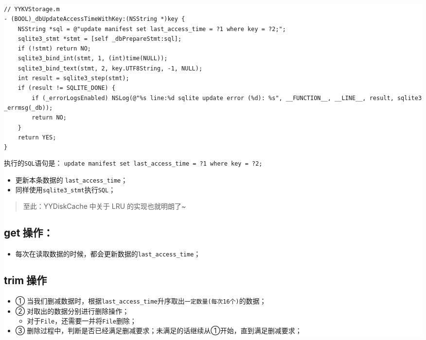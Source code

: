 ```objc
// YYKVStorage.m
- (BOOL)_dbUpdateAccessTimeWithKey:(NSString *)key {
    NSString *sql = @"update manifest set last_access_time = ?1 where key = ?2;";
    sqlite3_stmt *stmt = [self _dbPrepareStmt:sql];
    if (!stmt) return NO;
    sqlite3_bind_int(stmt, 1, (int)time(NULL));
    sqlite3_bind_text(stmt, 2, key.UTF8String, -1, NULL);
    int result = sqlite3_step(stmt);
    if (result != SQLITE_DONE) {
        if (_errorLogsEnabled) NSLog(@"%s line:%d sqlite update error (%d): %s", __FUNCTION__, __LINE__, result, sqlite3_errmsg(_db));
        return NO;
    }
    return YES;
}
```


执行的`SQL`语句是：
`update manifest set last_access_time = ?1 where key = ?2;`

- 更新本条数据的 `last_access_time`；
- 同样使用`sqlite3_stmt`执行`SQL`；


> 至此：YYDiskCache 中关于 LRU 的实现也就明朗了~

## get 操作：
- 每次在读取数据的时候，都会更新数据的`last_access_time`；

## trim 操作
- ① 当我们删减数据时，根据`last_access_time`升序取出`一定数量(每次16个)`的数据；
- ② 对取出的数据分别进行删除操作；
    - 对于`File`，还需要一并将`File`删除；
- ③ 删除过程中，判断是否已经满足删减要求；未满足的话继续从①开始，直到满足删减要求；